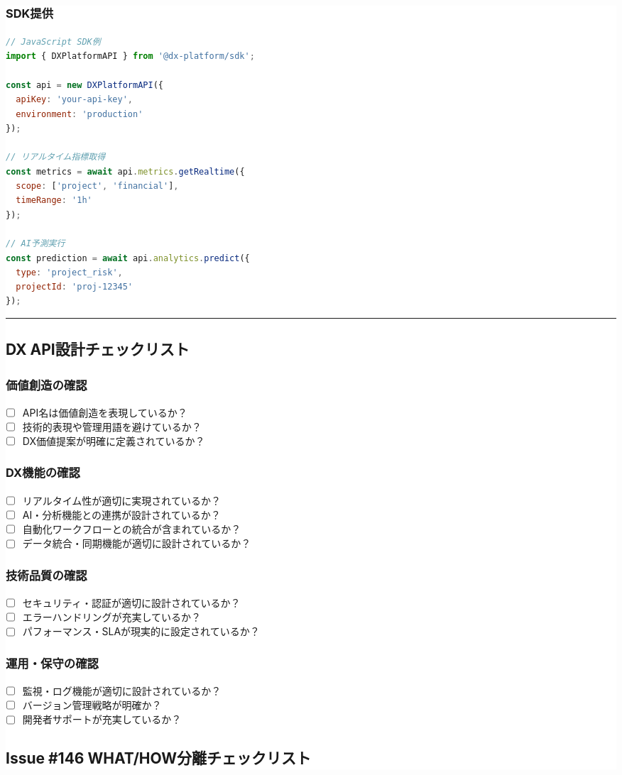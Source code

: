 ### SDK提供
```javascript
// JavaScript SDK例
import { DXPlatformAPI } from '@dx-platform/sdk';

const api = new DXPlatformAPI({
  apiKey: 'your-api-key',
  environment: 'production'
});

// リアルタイム指標取得
const metrics = await api.metrics.getRealtime({
  scope: ['project', 'financial'],
  timeRange: '1h'
});

// AI予測実行
const prediction = await api.analytics.predict({
  type: 'project_risk',
  projectId: 'proj-12345'
});
```

---

## DX API設計チェックリスト

### 価値創造の確認
- [ ] API名は価値創造を表現しているか？
- [ ] 技術的表現や管理用語を避けているか？
- [ ] DX価値提案が明確に定義されているか？

### DX機能の確認
- [ ] リアルタイム性が適切に実現されているか？
- [ ] AI・分析機能との連携が設計されているか？
- [ ] 自動化ワークフローとの統合が含まれているか？
- [ ] データ統合・同期機能が適切に設計されているか？

### 技術品質の確認
- [ ] セキュリティ・認証が適切に設計されているか？
- [ ] エラーハンドリングが充実しているか？
- [ ] パフォーマンス・SLAが現実的に設定されているか？

### 運用・保守の確認
- [ ] 監視・ログ機能が適切に設計されているか？
- [ ] バージョン管理戦略が明確か？
- [ ] 開発者サポートが充実しているか？

## Issue #146 WHAT/HOW分離チェックリスト
